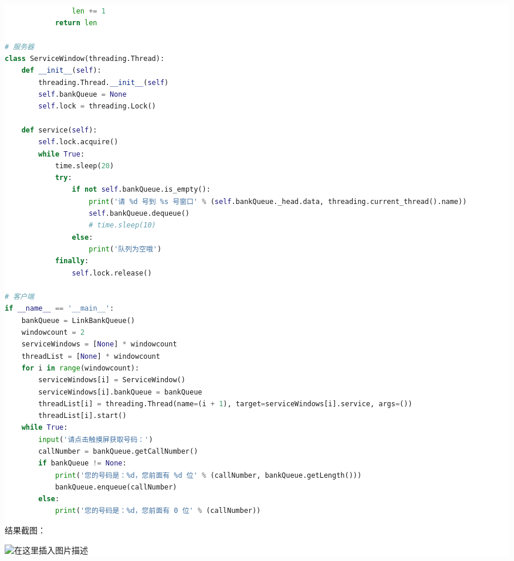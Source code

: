 ```python
                len += 1
            return len

# 服务器
class ServiceWindow(threading.Thread):
    def __init__(self):
        threading.Thread.__init__(self)
        self.bankQueue = None
        self.lock = threading.Lock()

    def service(self):
        self.lock.acquire()
        while True:
            time.sleep(20)
            try:
                if not self.bankQueue.is_empty():
                    print('请 %d 号到 %s 号窗口' % (self.bankQueue._head.data, threading.current_thread().name))
                    self.bankQueue.dequeue()
                    # time.sleep(10)
                else:
                    print('队列为空哦')
            finally:
                self.lock.release()

# 客户端
if __name__ == '__main__':
    bankQueue = LinkBankQueue()
    windowcount = 2
    serviceWindows = [None] * windowcount
    threadList = [None] * windowcount
    for i in range(windowcount):
        serviceWindows[i] = ServiceWindow()
        serviceWindows[i].bankQueue = bankQueue
        threadList[i] = threading.Thread(name=(i + 1), target=serviceWindows[i].service, args=())
        threadList[i].start()
    while True:
        input('请点击触摸屏获取号码：')
        callNumber = bankQueue.getCallNumber()
        if bankQueue != None:
            print('您的号码是：%d，您前面有 %d 位' % (callNumber, bankQueue.getLength()))
            bankQueue.enqueue(callNumber)
        else:
            print('您的号码是：%d，您前面有 0 位' % (callNumber))
```

结果截图：

![在这里插入图片描述](https://img-blog.csdnimg.cn/20200112200802552.png)

